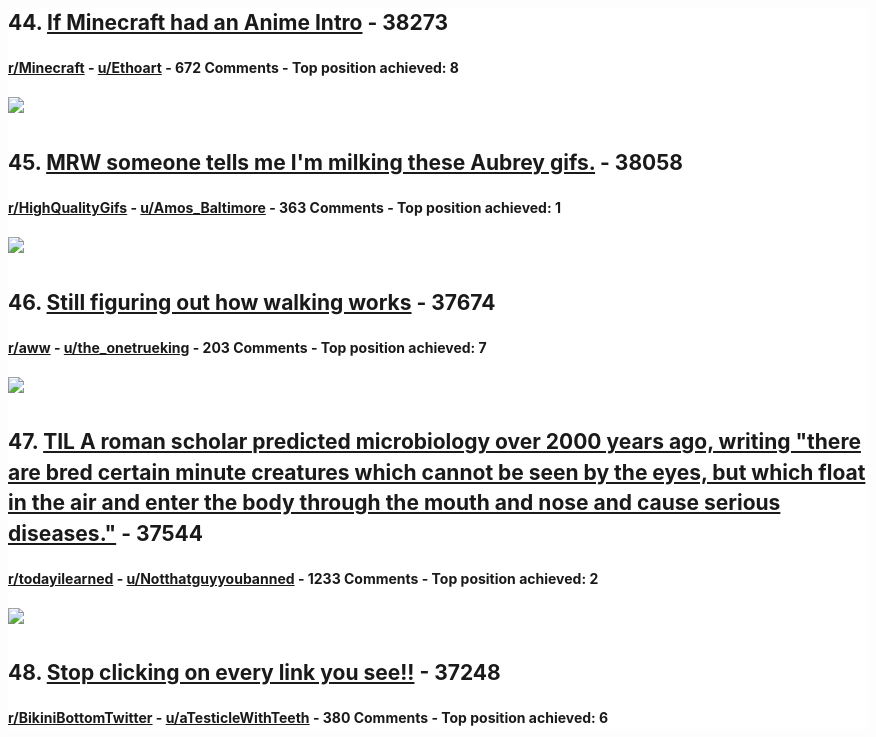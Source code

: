 ## 44. [If Minecraft had an Anime Intro](http://reddit.com/r/Minecraft/comments/clzna8/if_minecraft_had_an_anime_intro/) - 38273
#### [r/Minecraft](http://reddit.com/r/Minecraft) - [u/Ethoart](http://reddit.com/u/Ethoart) - 672 Comments - Top position achieved: 8

<a href="https://v.redd.it/i4xnlg45uge31"><img src="https://b.thumbs.redditmedia.com/CO5ixZalioiTlCMReggMA--tXNTUjcWTO4YDsXnyCRY.jpg"></img></a>

## 45. [MRW someone tells me I'm milking these Aubrey gifs.](http://reddit.com/r/HighQualityGifs/comments/cly1rh/mrw_someone_tells_me_im_milking_these_aubrey_gifs/) - 38058
#### [r/HighQualityGifs](http://reddit.com/r/HighQualityGifs) - [u/Amos_Baltimore](http://reddit.com/u/Amos_Baltimore) - 363 Comments - Top position achieved: 1

<a href="https://i.imgur.com/lnr67M3.gifv"><img src="https://b.thumbs.redditmedia.com/xZ1vuMkp8RSctC4mZfAA-ujXFZWBo1tTU5BjnySGPDQ.jpg"></img></a>

## 46. [Still figuring out how walking works](http://reddit.com/r/aww/comments/clx0i0/still_figuring_out_how_walking_works/) - 37674
#### [r/aww](http://reddit.com/r/aww) - [u/the_onetrueking](http://reddit.com/u/the_onetrueking) - 203 Comments - Top position achieved: 7

<a href="https://v.redd.it/llqlelue1ge31"><img src="https://b.thumbs.redditmedia.com/g3peW3H3K8B61qzbri9aRGHY2-wig2KbjQsDoXVV42s.jpg"></img></a>

## 47. [TIL A roman scholar predicted microbiology over 2000 years ago, writing "there are bred certain minute creatures which cannot be seen by the eyes, but which float in the air and enter the body through the mouth and nose and cause serious diseases."](http://reddit.com/r/todayilearned/comments/clrxda/til_a_roman_scholar_predicted_microbiology_over/) - 37544
#### [r/todayilearned](http://reddit.com/r/todayilearned) - [u/Notthatguyyoubanned](http://reddit.com/u/Notthatguyyoubanned) - 1233 Comments - Top position achieved: 2

<a href="https://en.wikipedia.org/wiki/Marcus_Terentius_Varro"><img src="https://b.thumbs.redditmedia.com/ZJ_aLFITopdpUQELYqrCgueMYp3anwMJlPPJrTZBGQc.jpg"></img></a>

## 48. [Stop clicking on every link you see!!](http://reddit.com/r/BikiniBottomTwitter/comments/clww6p/stop_clicking_on_every_link_you_see/) - 37248
#### [r/BikiniBottomTwitter](http://reddit.com/r/BikiniBottomTwitter) - [u/aTesticleWithTeeth](http://reddit.com/u/aTesticleWithTeeth) - 380 Comments - Top position achieved: 6
